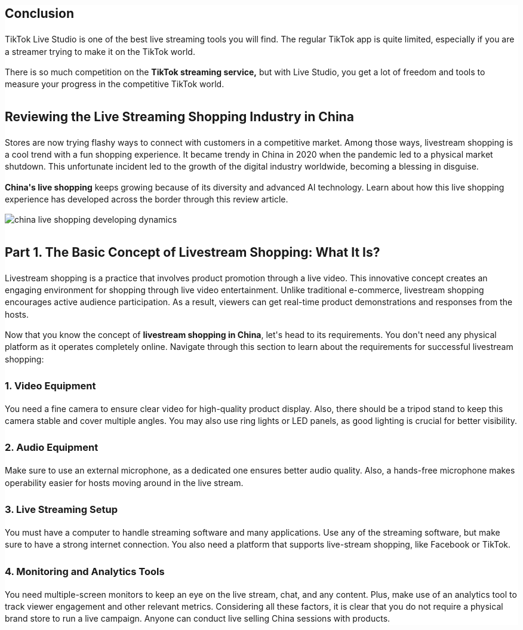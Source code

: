 ## Conclusion

TikTok Live Studio is one of the best live streaming tools you will find. The regular TikTok app is quite limited, especially if you are a streamer trying to make it on the TikTok world.

There is so much competition on the **TikTok streaming service,** but with Live Studio, you get a lot of freedom and tools to measure your progress in the competitive TikTok world.

## Reviewing the Live Streaming Shopping Industry in China

Stores are now trying flashy ways to connect with customers in a competitive market. Among those ways, livestream shopping is a cool trend with a fun shopping experience. It became trendy in China in 2020 when the pandemic led to a physical market shutdown. This unfortunate incident led to the growth of the digital industry worldwide, becoming a blessing in disguise.

**China's live shopping** keeps growing because of its diversity and advanced AI technology. Learn about how this live shopping experience has developed across the border through this review article.

![china live shopping developing dynamics](https://images.wondershare.com/virbo/article/2024/03/china-live-shopping-industry-dynamics-1.jpg)

## Part 1\. The Basic Concept of Livestream Shopping: What It Is?

Livestream shopping is a practice that involves product promotion through a live video. This innovative concept creates an engaging environment for shopping through live video entertainment. Unlike traditional e-commerce, livestream shopping encourages active audience participation. As a result, viewers can get real-time product demonstrations and responses from the hosts.

Now that you know the concept of **livestream shopping in China**, let's head to its requirements. You don't need any physical platform as it operates completely online. Navigate through this section to learn about the requirements for successful livestream shopping:

### 1\. Video Equipment

You need a fine camera to ensure clear video for high-quality product display. Also, there should be a tripod stand to keep this camera stable and cover multiple angles. You may also use ring lights or LED panels, as good lighting is crucial for better visibility.

### 2\. Audio Equipment

Make sure to use an external microphone, as a dedicated one ensures better audio quality. Also, a hands-free microphone makes operability easier for hosts moving around in the live stream.

### 3\. Live Streaming Setup

You must have a computer to handle streaming software and many applications. Use any of the streaming software, but make sure to have a strong internet connection. You also need a platform that supports live-stream shopping, like Facebook or TikTok.

### 4\. Monitoring and Analytics Tools

You need multiple-screen monitors to keep an eye on the live stream, chat, and any content. Plus, make use of an analytics tool to track viewer engagement and other relevant metrics. Considering all these factors, it is clear that you do not require a physical brand store to run a live campaign. Anyone can conduct live selling China sessions with products.

